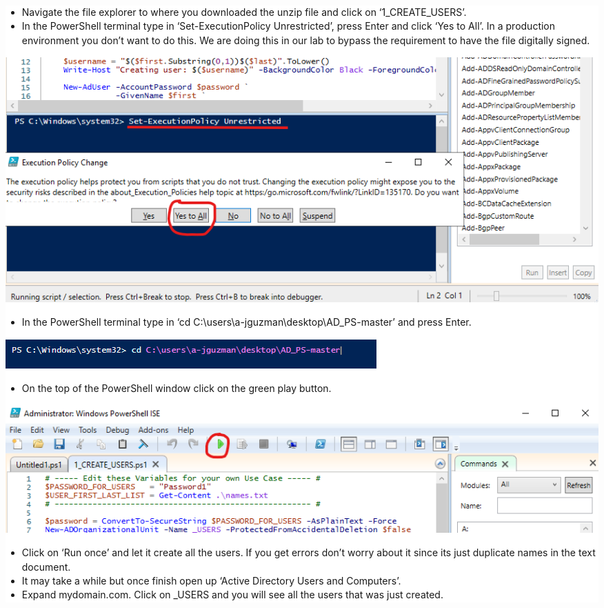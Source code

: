 - Navigate the file explorer to where you downloaded the unzip file and click on ‘1_CREATE_USERS’.
- In the PowerShell terminal type in ‘Set-ExecutionPolicy Unrestricted’, press Enter and click ‘Yes to All’. In a production environment you don’t want to do this. We are doing this in our lab to bypass the requirement to have the file digitally signed.

 <img src="Setup a Home Lab Running Active Directory/ADHL_53.png">

- In the PowerShell terminal type in ‘cd C:\users\a-jguzman\desktop\AD_PS-master’ and press Enter.

 <img src="Setup a Home Lab Running Active Directory/ADHL_54.png">

- On the top of the PowerShell window click on the green play button.

 <img src="Setup a Home Lab Running Active Directory/ADHL_55.png">

- Click on ‘Run once’ and let it create all the users. If you get errors don’t worry about it since its just duplicate names in the text document.
- It may take a while but once finish open up ‘Active Directory Users and Computers’.
- Expand mydomain.com. Click on _USERS and you will see all the users that was just created.
